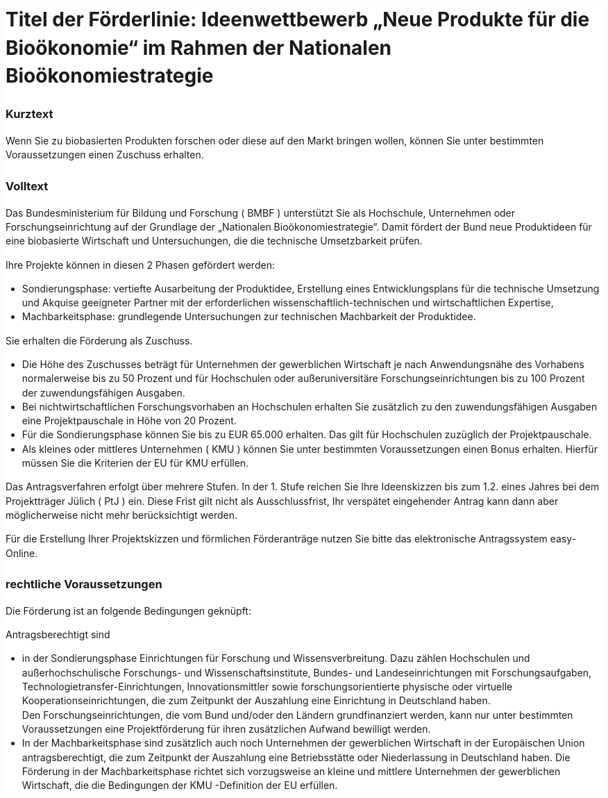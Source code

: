 #  Titel der Förderlinie: Ideenwettbewerb „Neue Produkte für die Bioökonomie“ im Rahmen der Nationalen Bioökonomiestrategie 

###  Kurztext 

Wenn Sie zu biobasierten Produkten forschen oder diese auf den Markt bringen wollen, können Sie unter bestimmten Voraussetzungen einen Zuschuss erhalten. 

###  Volltext 

Das Bundesministerium für Bildung und Forschung (  BMBF  ) unterstützt Sie als Hochschule, Unternehmen oder Forschungseinrichtung auf der Grundlage der „Nationalen Bioökonomiestrategie“. Damit fördert der Bund neue Produktideen für eine biobasierte Wirtschaft und Untersuchungen, die die technische Umsetzbarkeit prüfen. 

Ihre Projekte können in diesen 2 Phasen gefördert werden: 

  * Sondierungsphase: vertiefte Ausarbeitung der Produktidee, Erstellung eines Entwicklungsplans für die technische Umsetzung und Akquise geeigneter Partner mit der erforderlichen wissenschaftlich-technischen und wirtschaftlichen Expertise, 
  * Machbarkeitsphase: grundlegende Untersuchungen zur technischen Machbarkeit der Produktidee. 



Sie erhalten die Förderung als Zuschuss. 

  * Die Höhe des Zuschusses beträgt für Unternehmen der gewerblichen Wirtschaft je nach Anwendungsnähe des Vorhabens normalerweise bis zu 50 Prozent und für Hochschulen oder außeruniversitäre Forschungseinrichtungen bis zu 100 Prozent der zuwendungsfähigen Ausgaben. 
  * Bei nichtwirtschaftlichen Forschungsvorhaben an Hochschulen erhalten Sie zusätzlich zu den zuwendungsfähigen Ausgaben eine Projektpauschale in Höhe von 20 Prozent. 
  * Für die Sondierungsphase können Sie bis zu  EUR  65.000 erhalten. Das gilt für Hochschulen zuzüglich der Projektpauschale. 
  * Als kleines oder mittleres Unternehmen (  KMU  ) können Sie unter bestimmten Voraussetzungen einen Bonus erhalten. Hierfür müssen Sie die Kriterien der  EU  für  KMU  erfüllen. 



Das Antragsverfahren erfolgt über mehrere Stufen. In der 1. Stufe reichen Sie Ihre Ideenskizzen bis zum 1.2. eines Jahres bei dem Projektträger Jülich (  PtJ  ) ein. Diese Frist gilt nicht als Ausschlussfrist, Ihr verspätet eingehender Antrag kann dann aber möglicherweise nicht mehr berücksichtigt werden. 

Für die Erstellung Ihrer Projektskizzen und förmlichen Förderanträge nutzen Sie bitte das elektronische Antragssystem easy-Online. 

###  rechtliche Voraussetzungen 

Die Förderung ist an folgende Bedingungen geknüpft: 

Antragsberechtigt sind 

  * in der Sondierungsphase Einrichtungen für Forschung und Wissensverbreitung. Dazu zählen Hochschulen und außerhochschulische Forschungs- und Wissenschaftsinstitute, Bundes- und Landeseinrichtungen mit Forschungsaufgaben, Technologietransfer-Einrichtungen, Innovationsmittler sowie forschungsorientierte physische oder virtuelle Kooperationseinrichtungen, die zum Zeitpunkt der Auszahlung eine Einrichtung in Deutschland haben.   
Den Forschungseinrichtungen, die vom Bund und/oder den Ländern grundfinanziert werden, kann nur unter bestimmten Voraussetzungen eine Projektförderung für ihren zusätzlichen Aufwand bewilligt werden. 
  * In der Machbarkeitsphase sind zusätzlich auch noch Unternehmen der gewerblichen Wirtschaft in der Europäischen Union antragsberechtigt, die zum Zeitpunkt der Auszahlung eine Betriebsstätte oder Niederlassung in Deutschland haben. Die Förderung in der Machbarkeitsphase richtet sich vorzugsweise an kleine und mittlere Unternehmen der gewerblichen Wirtschaft, die die Bedingungen der  KMU  -Definition der  EU  erfüllen. 
